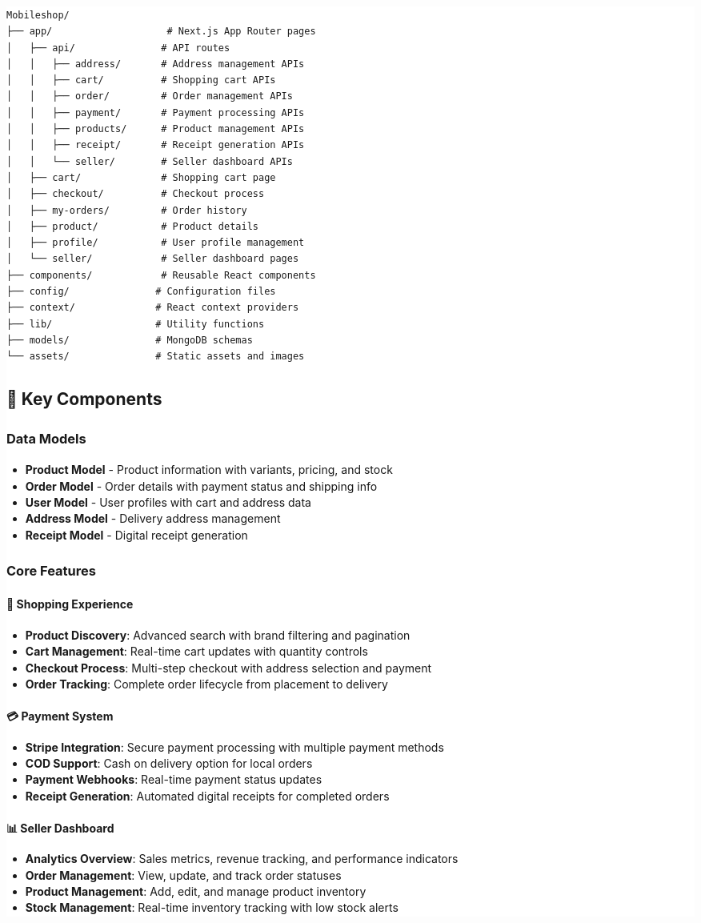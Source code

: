 ```
Mobileshop/
├── app/                    # Next.js App Router pages
│   ├── api/               # API routes
│   │   ├── address/       # Address management APIs
│   │   ├── cart/          # Shopping cart APIs
│   │   ├── order/         # Order management APIs
│   │   ├── payment/       # Payment processing APIs
│   │   ├── products/      # Product management APIs
│   │   ├── receipt/       # Receipt generation APIs
│   │   └── seller/        # Seller dashboard APIs
│   ├── cart/              # Shopping cart page
│   ├── checkout/          # Checkout process
│   ├── my-orders/         # Order history
│   ├── product/           # Product details
│   ├── profile/           # User profile management
│   └── seller/            # Seller dashboard pages
├── components/            # Reusable React components
├── config/               # Configuration files
├── context/              # React context providers
├── lib/                  # Utility functions
├── models/               # MongoDB schemas
└── assets/               # Static assets and images
```

## 🔧 Key Components

### Data Models
- **Product Model** - Product information with variants, pricing, and stock
- **Order Model** - Order details with payment status and shipping info
- **User Model** - User profiles with cart and address data
- **Address Model** - Delivery address management
- **Receipt Model** - Digital receipt generation

### Core Features

#### 🛒 Shopping Experience
- **Product Discovery**: Advanced search with brand filtering and pagination
- **Cart Management**: Real-time cart updates with quantity controls
- **Checkout Process**: Multi-step checkout with address selection and payment
- **Order Tracking**: Complete order lifecycle from placement to delivery

#### 💳 Payment System
- **Stripe Integration**: Secure payment processing with multiple payment methods
- **COD Support**: Cash on delivery option for local orders
- **Payment Webhooks**: Real-time payment status updates
- **Receipt Generation**: Automated digital receipts for completed orders

#### 📊 Seller Dashboard
- **Analytics Overview**: Sales metrics, revenue tracking, and performance indicators
- **Order Management**: View, update, and track order statuses
- **Product Management**: Add, edit, and manage product inventory
- **Stock Management**: Real-time inventory tracking with low stock alerts
